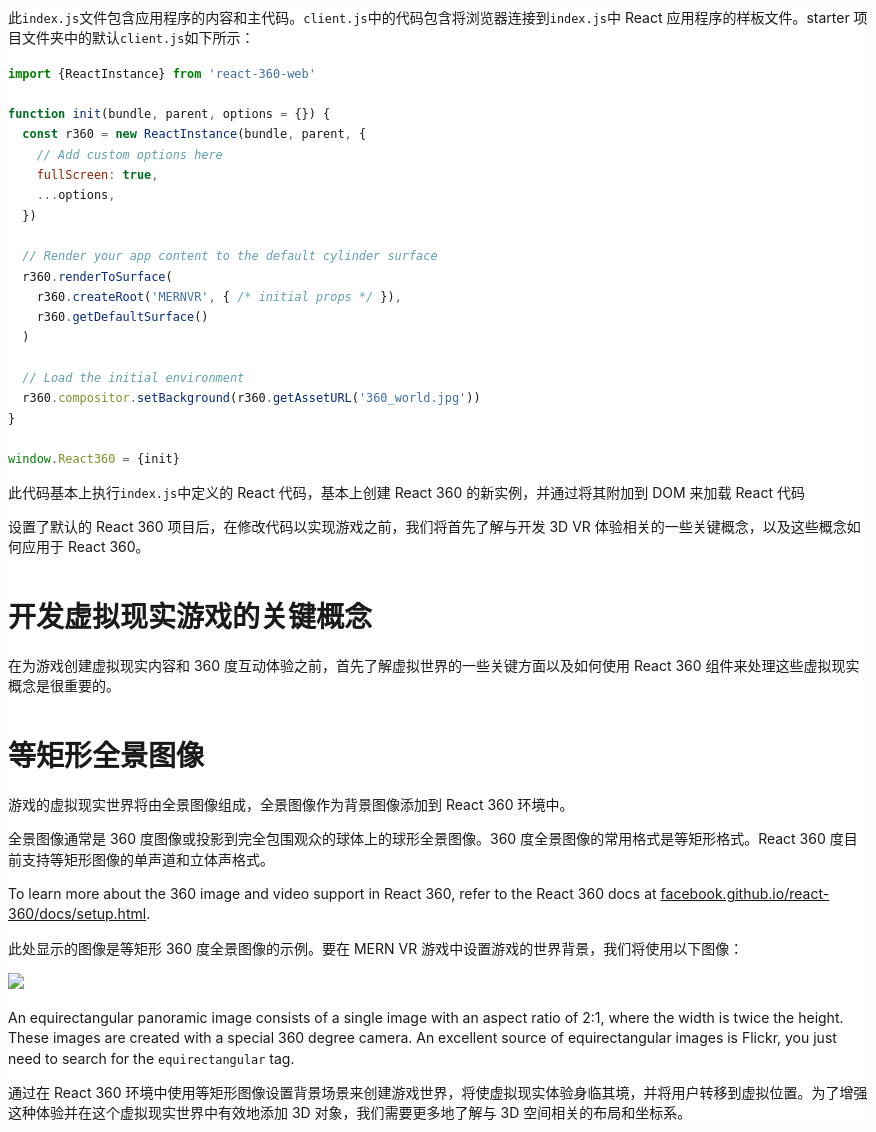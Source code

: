 此`index.js`文件包含应用程序的内容和主代码。`client.js`中的代码包含将浏览器连接到`index.js`中 React 应用程序的样板文件。starter 项目文件夹中的默认`client.js`如下所示：

```jsx
import {ReactInstance} from 'react-360-web'

function init(bundle, parent, options = {}) {
  const r360 = new ReactInstance(bundle, parent, {
    // Add custom options here
    fullScreen: true,
    ...options,
  })

  // Render your app content to the default cylinder surface
  r360.renderToSurface(
    r360.createRoot('MERNVR', { /* initial props */ }),
    r360.getDefaultSurface()
  )

  // Load the initial environment
  r360.compositor.setBackground(r360.getAssetURL('360_world.jpg'))
}

window.React360 = {init}
```

此代码基本上执行`index.js`中定义的 React 代码，基本上创建 React 360 的新实例，并通过将其附加到 DOM 来加载 React 代码

设置了默认的 React 360 项目后，在修改代码以实现游戏之前，我们将首先了解与开发 3D VR 体验相关的一些关键概念，以及这些概念如何应用于 React 360。

# 开发虚拟现实游戏的关键概念

在为游戏创建虚拟现实内容和 360 度互动体验之前，首先了解虚拟世界的一些关键方面以及如何使用 React 360 组件来处理这些虚拟现实概念是很重要的。

# 等矩形全景图像

游戏的虚拟现实世界将由全景图像组成，全景图像作为背景图像添加到 React 360 环境中。

全景图像通常是 360 度图像或投影到完全包围观众的球体上的球形全景图像。360 度全景图像的常用格式是等矩形格式。React 360 度目前支持等矩形图像的单声道和立体声格式。

To learn more about the 360 image and video support in React 360, refer to the React 360 docs at [facebook.github.io/react-360/docs/setup.html](https://facebook.github.io/react-360/docs/setup.html).

此处显示的图像是等矩形 360 度全景图像的示例。要在 MERN VR 游戏中设置游戏的世界背景，我们将使用以下图像：

![](assets/20b36d83-b289-48a3-9f24-a939524e8067.png)

An equirectangular panoramic image consists of a single image with an aspect ratio of 2:1, where the width is twice the height. These images are created with a special 360 degree camera. An excellent source of equirectangular images is Flickr, you just need to search for the `equirectangular` tag.

通过在 React 360 环境中使用等矩形图像设置背景场景来创建游戏世界，将使虚拟现实体验身临其境，并将用户转移到虚拟位置。为了增强这种体验并在这个虚拟现实世界中有效地添加 3D 对象，我们需要更多地了解与 3D 空间相关的布局和坐标系。
